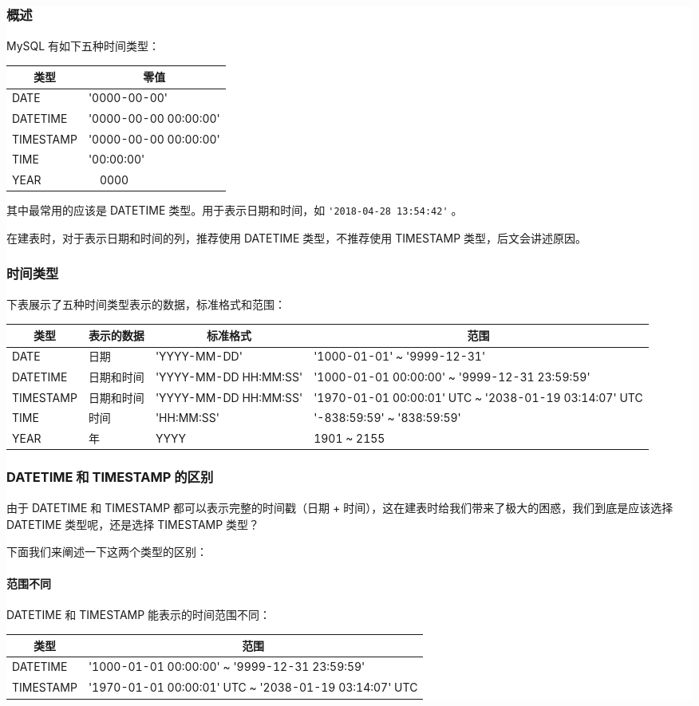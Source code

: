 ### 概述
MySQL 有如下五种时间类型：

|类型|零值|
|-|-|
|DATE|'0000-00-00'|
|DATETIME|'0000-00-00 00:00:00'|
|TIMESTAMP|'0000-00-00 00:00:00'|
|TIME|'00:00:00'|
|YEAR|&emsp;0000|

其中最常用的应该是 DATETIME 类型。用于表示日期和时间，如 `'2018-04-28 13:54:42'` 。

在建表时，对于表示日期和时间的列，推荐使用 DATETIME 类型，不推荐使用 TIMESTAMP 类型，后文会讲述原因。



### 时间类型
下表展示了五种时间类型表示的数据，标准格式和范围：

|类型|表示的数据|标准格式|范围|
|-|-|-|-|
|DATE|日期|'YYYY-MM-DD'|'1000-01-01' ~ '9999-12-31'|
|DATETIME|日期和时间|'YYYY-MM-DD HH:MM:SS'|'1000-01-01 00:00:00' ~ '9999-12-31 23:59:59'|
|TIMESTAMP|日期和时间|'YYYY-MM-DD HH:MM:SS'|'1970-01-01 00:00:01' UTC ~ '2038-01-19 03:14:07' UTC|
|TIME|时间|'HH:MM:SS'|'-838:59:59' ~ '838:59:59'|
|YEAR|年|YYYY|1901 ~ 2155|

### DATETIME 和 TIMESTAMP 的区别
由于 DATETIME 和 TIMESTAMP 都可以表示完整的时间戳（日期 + 时间），这在建表时给我们带来了极大的困惑，我们到底是应该选择 DATETIME 类型呢，还是选择 TIMESTAMP 类型？

下面我们来阐述一下这两个类型的区别：

#### 范围不同

DATETIME 和 TIMESTAMP 能表示的时间范围不同：

|类型|范围|
|-|-|
|DATETIME|'1000-01-01 00:00:00' ~ '9999-12-31 23:59:59'|
|TIMESTAMP|'1970-01-01 00:00:01' UTC ~ '2038-01-19 03:14:07' UTC|
